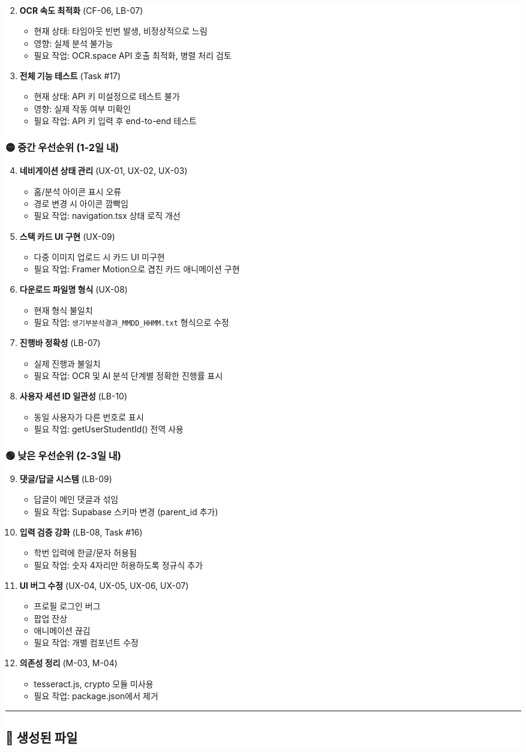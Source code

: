 2. **OCR 속도 최적화** (CF-06, LB-07)
   - 현재 상태: 타임아웃 빈번 발생, 비정상적으로 느림
   - 영향: 실제 분석 불가능
   - 필요 작업: OCR.space API 호출 최적화, 병렬 처리 검토

3. **전체 기능 테스트** (Task #17)
   - 현재 상태: API 키 미설정으로 테스트 불가
   - 영향: 실제 작동 여부 미확인
   - 필요 작업: API 키 입력 후 end-to-end 테스트

### 🟡 중간 우선순위 (1-2일 내)

4. **네비게이션 상태 관리** (UX-01, UX-02, UX-03)
   - 홈/분석 아이콘 표시 오류
   - 경로 변경 시 아이콘 깜빡임
   - 필요 작업: navigation.tsx 상태 로직 개선

5. **스택 카드 UI 구현** (UX-09)
   - 다중 이미지 업로드 시 카드 UI 미구현
   - 필요 작업: Framer Motion으로 겹친 카드 애니메이션 구현

6. **다운로드 파일명 형식** (UX-08)
   - 현재 형식 불일치
   - 필요 작업: `생기부분석결과_MMDD_HHMM.txt` 형식으로 수정

7. **진행바 정확성** (LB-07)
   - 실제 진행과 불일치
   - 필요 작업: OCR 및 AI 분석 단계별 정확한 진행률 표시

8. **사용자 세션 ID 일관성** (LB-10)
   - 동일 사용자가 다른 번호로 표시
   - 필요 작업: getUserStudentId() 전역 사용

### 🟢 낮은 우선순위 (2-3일 내)

9. **댓글/답글 시스템** (LB-09)
   - 답글이 메인 댓글과 섞임
   - 필요 작업: Supabase 스키마 변경 (parent_id 추가)

10. **입력 검증 강화** (LB-08, Task #16)
    - 학번 입력에 한글/문자 허용됨
    - 필요 작업: 숫자 4자리만 허용하도록 정규식 추가

11. **UI 버그 수정** (UX-04, UX-05, UX-06, UX-07)
    - 프로필 로그인 버그
    - 팝업 잔상
    - 애니메이션 끊김
    - 필요 작업: 개별 컴포넌트 수정

12. **의존성 정리** (M-03, M-04)
    - tesseract.js, crypto 모듈 미사용
    - 필요 작업: package.json에서 제거

---

## 📁 생성된 파일
